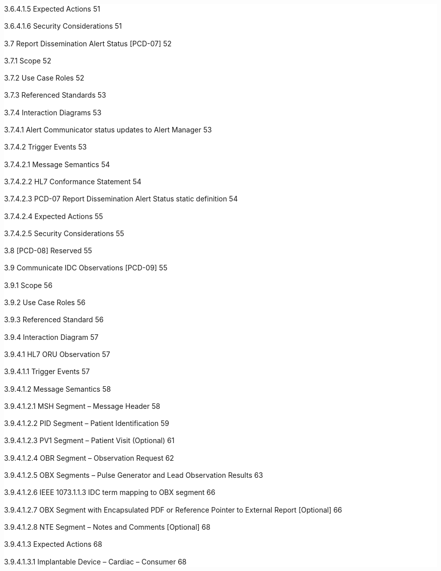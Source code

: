 3.6.4.1.5 Expected Actions 51

3.6.4.1.6 Security Considerations 51

3.7 Report Dissemination Alert Status [PCD-07] 52

3.7.1 Scope 52

3.7.2 Use Case Roles 52

3.7.3 Referenced Standards 53

3.7.4 Interaction Diagrams 53

3.7.4.1 Alert Communicator status updates to Alert Manager 53

3.7.4.2 Trigger Events 53

3.7.4.2.1 Message Semantics 54

3.7.4.2.2 HL7 Conformance Statement 54

3.7.4.2.3 PCD-07 Report Dissemination Alert Status static definition 54

3.7.4.2.4 Expected Actions 55

3.7.4.2.5 Security Considerations 55

3.8 [PCD-08] Reserved 55

3.9 Communicate IDC Observations [PCD-09] 55

3.9.1 Scope 56

3.9.2 Use Case Roles 56

3.9.3 Referenced Standard 56

3.9.4 Interaction Diagram 57

3.9.4.1 HL7 ORU Observation 57

3.9.4.1.1 Trigger Events 57

3.9.4.1.2 Message Semantics 58

3.9.4.1.2.1 MSH Segment – Message Header 58

3.9.4.1.2.2 PID Segment – Patient Identification 59

3.9.4.1.2.3 PV1 Segment – Patient Visit (Optional) 61

3.9.4.1.2.4 OBR Segment – Observation Request 62

3.9.4.1.2.5 OBX Segments – Pulse Generator and Lead Observation Results 63

3.9.4.1.2.6 IEEE 1073.1.1.3 IDC term mapping to OBX segment 66

3.9.4.1.2.7 OBX Segment with Encapsulated PDF or Reference Pointer to External Report [Optional] 66

3.9.4.1.2.8 NTE Segment – Notes and Comments [Optional] 68

3.9.4.1.3 Expected Actions 68

3.9.4.1.3.1 Implantable Device – Cardiac – Consumer 68

